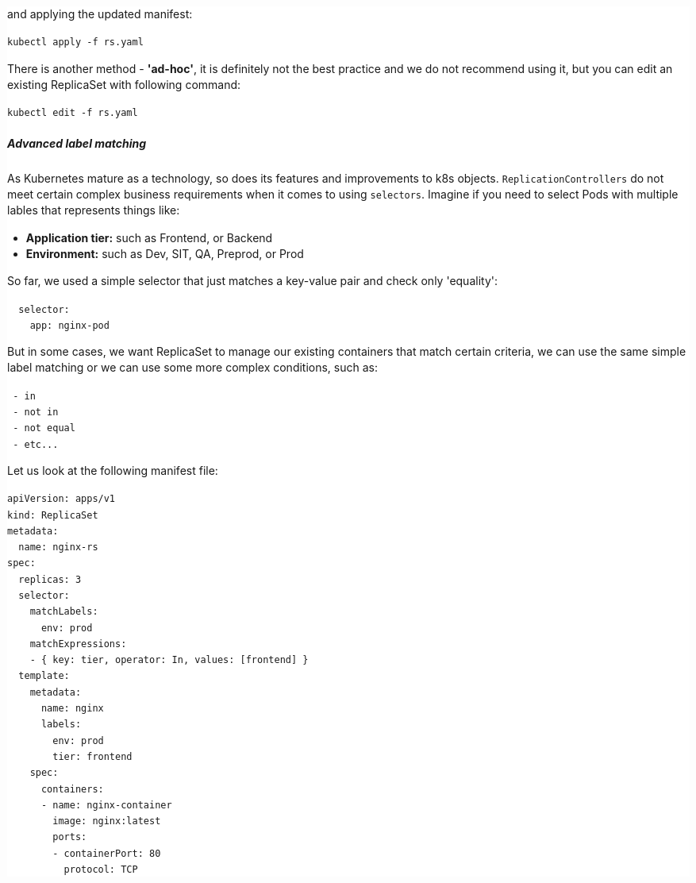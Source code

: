 and applying the updated manifest:

```
kubectl apply -f rs.yaml
```

There is another method - **'ad-hoc'**, it is definitely not the best practice and we do not recommend using it, but you can edit an existing ReplicaSet with following command:

```
kubectl edit -f rs.yaml
```

##### Advanced label matching

As Kubernetes mature as a technology, so does its features and improvements to k8s objects. `ReplicationControllers` do not meet certain complex business requirements when it comes to using `selectors`. Imagine if you need to select Pods with multiple lables that represents things like:

 - **Application tier:** such as Frontend, or Backend
 - **Environment:** such as Dev, SIT, QA, Preprod, or Prod

So far, we used a simple selector that just matches a key-value pair and check only 'equality':

```
  selector:
    app: nginx-pod
```

But in some cases, we want ReplicaSet to manage our existing containers that match certain criteria, we can use the same simple label matching or we can use some more complex conditions, such as:

```
 - in
 - not in
 - not equal
 - etc...
```

Let us look at the following manifest file:

```
apiVersion: apps/v1
kind: ReplicaSet
metadata: 
  name: nginx-rs
spec:
  replicas: 3
  selector:
    matchLabels:
      env: prod
    matchExpressions:
    - { key: tier, operator: In, values: [frontend] }
  template:
    metadata:
      name: nginx
      labels: 
        env: prod
        tier: frontend
    spec:
      containers:
      - name: nginx-container
        image: nginx:latest
        ports:
        - containerPort: 80
          protocol: TCP
```
